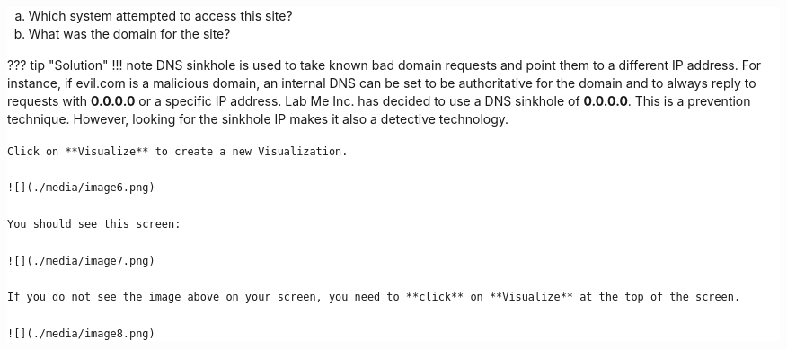 <ol type="a"><li>Which system attempted to access this site?</li>
<li>What was the domain for the site?</li></ol>

??? tip "Solution"
    !!! note
        DNS sinkhole is used to take known bad domain requests and point them to a different IP address. For instance, if evil.com is a malicious domain, an internal DNS can be set to be authoritative for the domain and to always reply to requests with **0.0.0.0** or a specific IP address. Lab Me Inc. has decided to use a DNS sinkhole of **0.0.0.0**. This is a prevention technique. However, looking for the sinkhole IP makes it also a detective technology.

    Click on **Visualize** to create a new Visualization.

    ![](./media/image6.png)  

    You should see this screen:  

    ![](./media/image7.png)  

    If you do not see the image above on your screen, you need to **click** on **Visualize** at the top of the screen.

    ![](./media/image8.png)  
